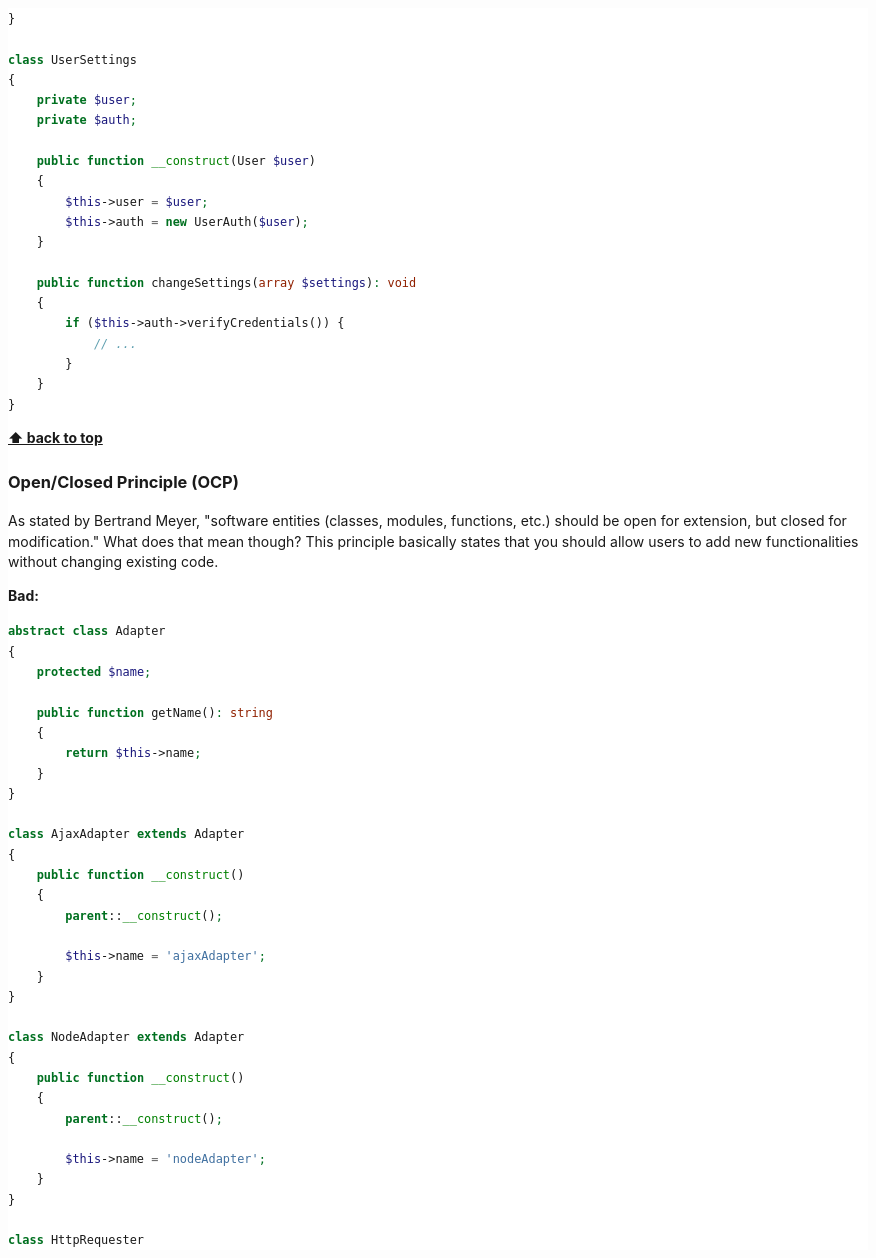 ```php
}

class UserSettings
{
    private $user;
    private $auth;

    public function __construct(User $user)
    {
        $this->user = $user;
        $this->auth = new UserAuth($user);
    }

    public function changeSettings(array $settings): void
    {
        if ($this->auth->verifyCredentials()) {
            // ...
        }
    }
}
```

**[⬆ back to top](#table-of-contents)**

### Open/Closed Principle (OCP)

As stated by Bertrand Meyer, "software entities (classes, modules, functions,
etc.) should be open for extension, but closed for modification." What does that
mean though? This principle basically states that you should allow users to
add new functionalities without changing existing code.

**Bad:**

```php
abstract class Adapter
{
    protected $name;

    public function getName(): string
    {
        return $this->name;
    }
}

class AjaxAdapter extends Adapter
{
    public function __construct()
    {
        parent::__construct();

        $this->name = 'ajaxAdapter';
    }
}

class NodeAdapter extends Adapter
{
    public function __construct()
    {
        parent::__construct();

        $this->name = 'nodeAdapter';
    }
}

class HttpRequester
```